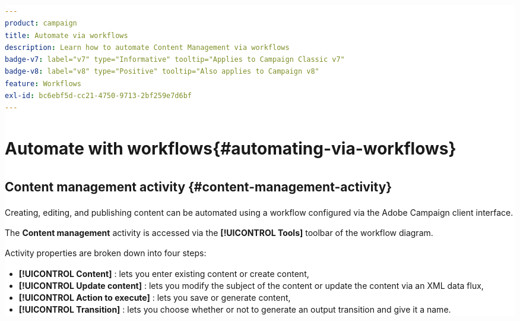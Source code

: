 ```yaml
---
product: campaign
title: Automate via workflows
description: Learn how to automate Content Management via workflows
badge-v7: label="v7" type="Informative" tooltip="Applies to Campaign Classic v7"
badge-v8: label="v8" type="Positive" tooltip="Also applies to Campaign v8"
feature: Workflows
exl-id: bc6ebf5d-cc21-4750-9713-2bf259e7d6bf
---
```

# Automate with workflows{#automating-via-workflows}

 

## Content management activity {#content-management-activity}

Creating, editing, and publishing content can be automated using a workflow configured via the Adobe Campaign client interface.

The **Content management** activity is accessed via the **[!UICONTROL Tools]** toolbar of the workflow diagram.

Activity properties are broken down into four steps:

* **[!UICONTROL Content]** : lets you enter existing content or create content,
* **[!UICONTROL Update content]** : lets you modify the subject of the content or update the content via an XML data flux,
* **[!UICONTROL Action to execute]** : lets you save or generate content,
* **[!UICONTROL Transition]** : lets you choose whether or not to generate an output transition and give it a name.
